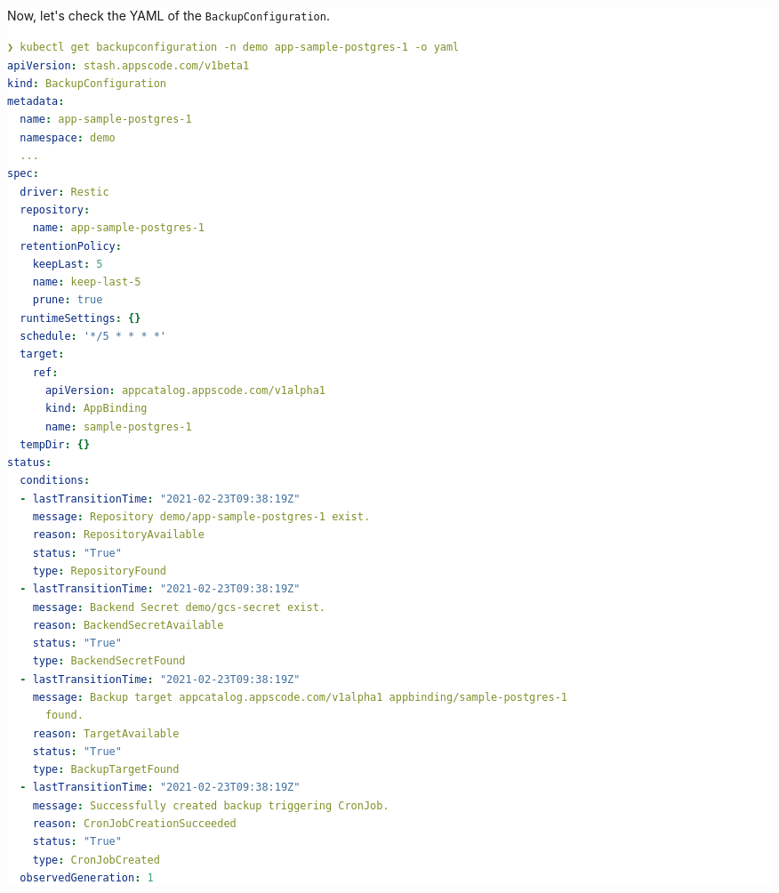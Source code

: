 Now, let's check the YAML of the `BackupConfiguration`.

```yaml
❯ kubectl get backupconfiguration -n demo app-sample-postgres-1 -o yaml
apiVersion: stash.appscode.com/v1beta1
kind: BackupConfiguration
metadata:
  name: app-sample-postgres-1
  namespace: demo
  ...
spec:
  driver: Restic
  repository:
    name: app-sample-postgres-1
  retentionPolicy:
    keepLast: 5
    name: keep-last-5
    prune: true
  runtimeSettings: {}
  schedule: '*/5 * * * *'
  target:
    ref:
      apiVersion: appcatalog.appscode.com/v1alpha1
      kind: AppBinding
      name: sample-postgres-1
  tempDir: {}
status:
  conditions:
  - lastTransitionTime: "2021-02-23T09:38:19Z"
    message: Repository demo/app-sample-postgres-1 exist.
    reason: RepositoryAvailable
    status: "True"
    type: RepositoryFound
  - lastTransitionTime: "2021-02-23T09:38:19Z"
    message: Backend Secret demo/gcs-secret exist.
    reason: BackendSecretAvailable
    status: "True"
    type: BackendSecretFound
  - lastTransitionTime: "2021-02-23T09:38:19Z"
    message: Backup target appcatalog.appscode.com/v1alpha1 appbinding/sample-postgres-1
      found.
    reason: TargetAvailable
    status: "True"
    type: BackupTargetFound
  - lastTransitionTime: "2021-02-23T09:38:19Z"
    message: Successfully created backup triggering CronJob.
    reason: CronJobCreationSucceeded
    status: "True"
    type: CronJobCreated
  observedGeneration: 1

```
